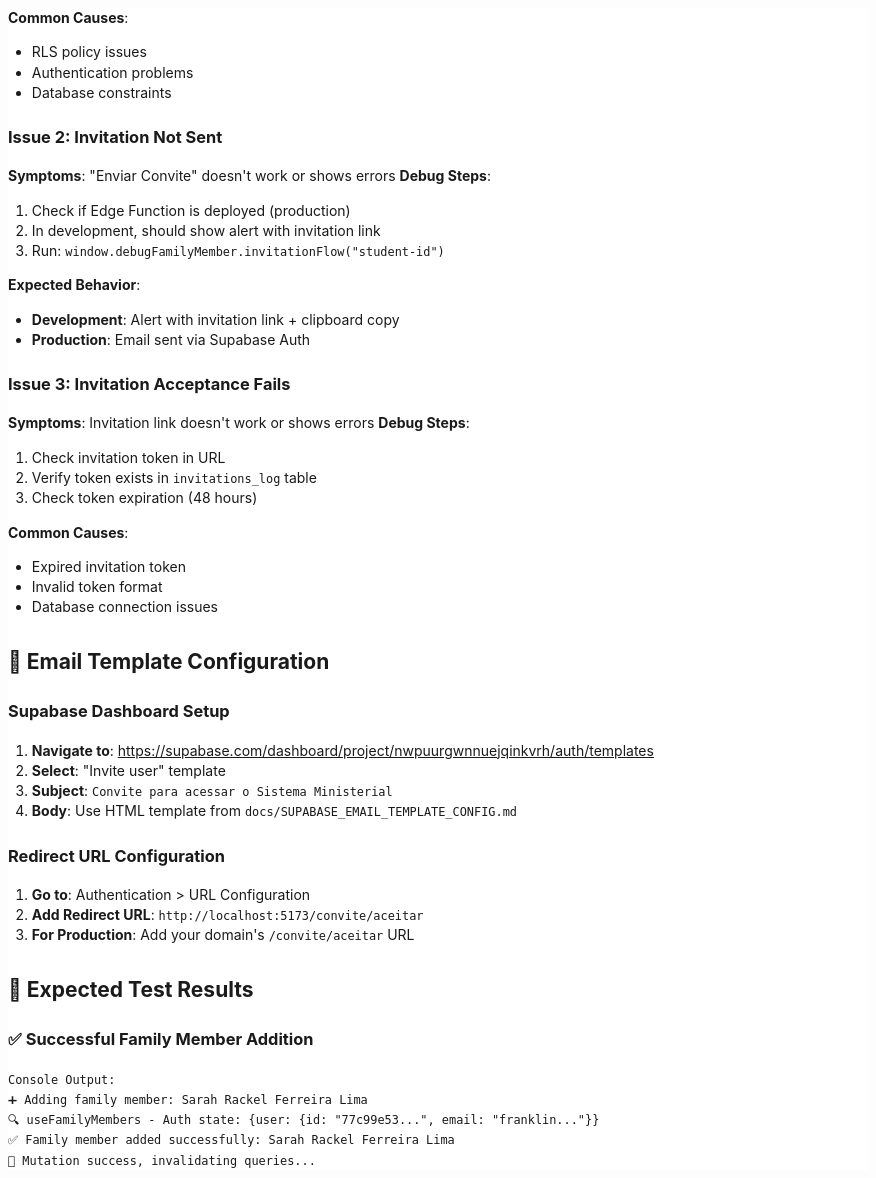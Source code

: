**Common Causes**:
- RLS policy issues
- Authentication problems
- Database constraints

### **Issue 2: Invitation Not Sent**
**Symptoms**: "Enviar Convite" doesn't work or shows errors
**Debug Steps**:
1. Check if Edge Function is deployed (production)
2. In development, should show alert with invitation link
3. Run: `window.debugFamilyMember.invitationFlow("student-id")`

**Expected Behavior**:
- **Development**: Alert with invitation link + clipboard copy
- **Production**: Email sent via Supabase Auth

### **Issue 3: Invitation Acceptance Fails**
**Symptoms**: Invitation link doesn't work or shows errors
**Debug Steps**:
1. Check invitation token in URL
2. Verify token exists in `invitations_log` table
3. Check token expiration (48 hours)

**Common Causes**:
- Expired invitation token
- Invalid token format
- Database connection issues

## 📧 **Email Template Configuration**

### **Supabase Dashboard Setup**
1. **Navigate to**: https://supabase.com/dashboard/project/nwpuurgwnnuejqinkvrh/auth/templates
2. **Select**: "Invite user" template
3. **Subject**: `Convite para acessar o Sistema Ministerial`
4. **Body**: Use HTML template from `docs/SUPABASE_EMAIL_TEMPLATE_CONFIG.md`

### **Redirect URL Configuration**
1. **Go to**: Authentication > URL Configuration
2. **Add Redirect URL**: `http://localhost:5173/convite/aceitar`
3. **For Production**: Add your domain's `/convite/aceitar` URL

## 🎯 **Expected Test Results**

### **✅ Successful Family Member Addition**
```
Console Output:
➕ Adding family member: Sarah Rackel Ferreira Lima
🔍 useFamilyMembers - Auth state: {user: {id: "77c99e53...", email: "franklin..."}}
✅ Family member added successfully: Sarah Rackel Ferreira Lima
🎉 Mutation success, invalidating queries...
```
